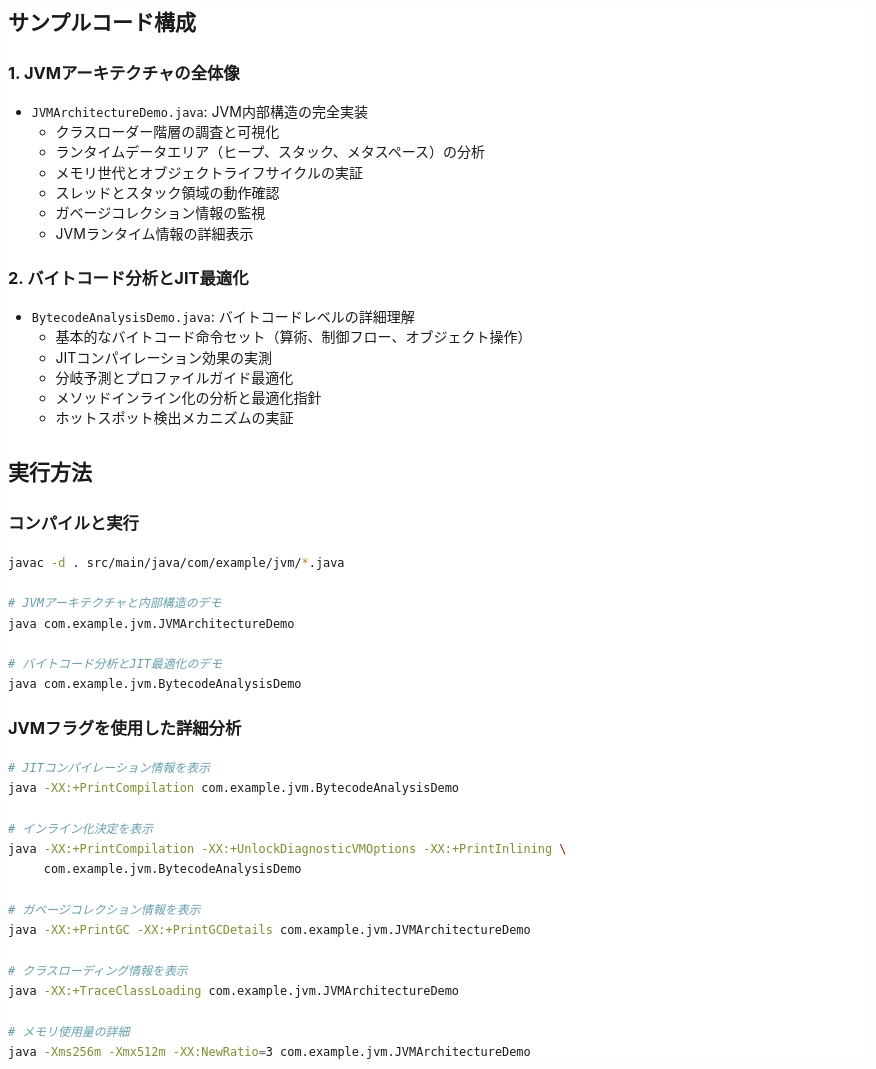 ## サンプルコード構成

### 1. JVMアーキテクチャの全体像
- `JVMArchitectureDemo.java`: JVM内部構造の完全実装
  - クラスローダー階層の調査と可視化
  - ランタイムデータエリア（ヒープ、スタック、メタスペース）の分析
  - メモリ世代とオブジェクトライフサイクルの実証
  - スレッドとスタック領域の動作確認
  - ガベージコレクション情報の監視
  - JVMランタイム情報の詳細表示

### 2. バイトコード分析とJIT最適化
- `BytecodeAnalysisDemo.java`: バイトコードレベルの詳細理解
  - 基本的なバイトコード命令セット（算術、制御フロー、オブジェクト操作）
  - JITコンパイレーション効果の実測
  - 分岐予測とプロファイルガイド最適化
  - メソッドインライン化の分析と最適化指針
  - ホットスポット検出メカニズムの実証

## 実行方法

### コンパイルと実行
```bash
javac -d . src/main/java/com/example/jvm/*.java

# JVMアーキテクチャと内部構造のデモ
java com.example.jvm.JVMArchitectureDemo

# バイトコード分析とJIT最適化のデモ
java com.example.jvm.BytecodeAnalysisDemo
```

### JVMフラグを使用した詳細分析
```bash
# JITコンパイレーション情報を表示
java -XX:+PrintCompilation com.example.jvm.BytecodeAnalysisDemo

# インライン化決定を表示
java -XX:+PrintCompilation -XX:+UnlockDiagnosticVMOptions -XX:+PrintInlining \
     com.example.jvm.BytecodeAnalysisDemo

# ガベージコレクション情報を表示
java -XX:+PrintGC -XX:+PrintGCDetails com.example.jvm.JVMArchitectureDemo

# クラスローディング情報を表示
java -XX:+TraceClassLoading com.example.jvm.JVMArchitectureDemo

# メモリ使用量の詳細
java -Xms256m -Xmx512m -XX:NewRatio=3 com.example.jvm.JVMArchitectureDemo
```
